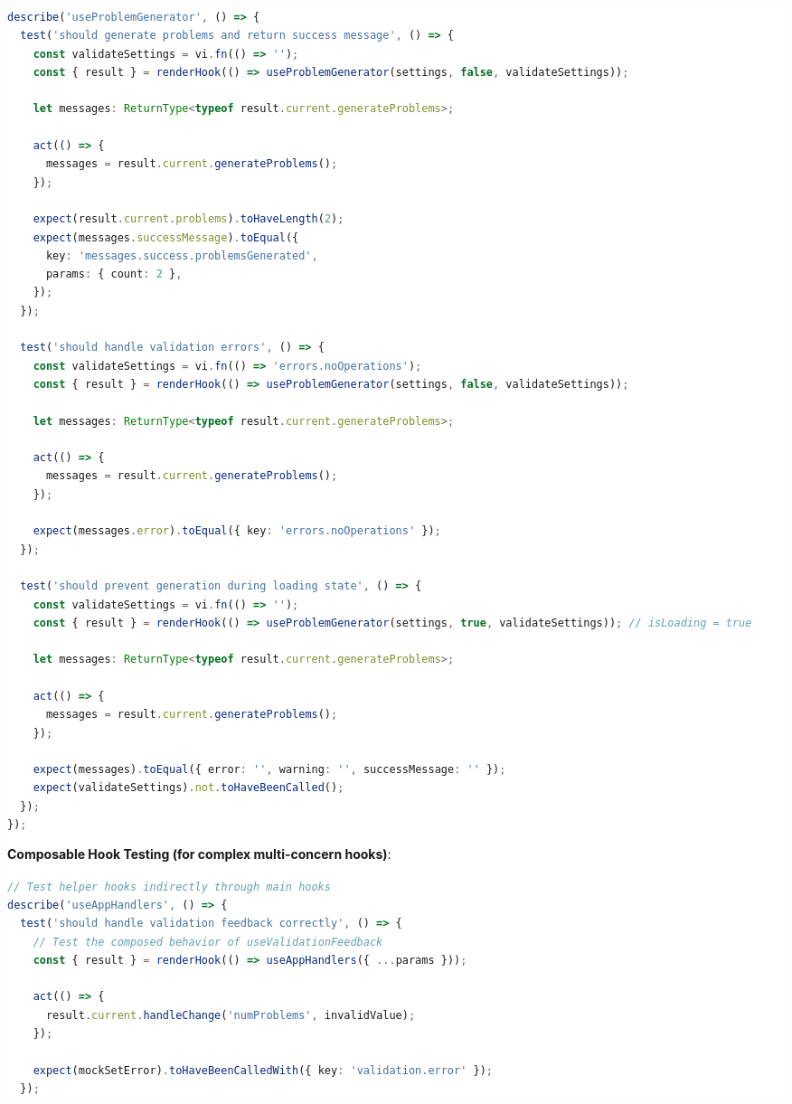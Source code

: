 ```typescript
describe('useProblemGenerator', () => {
  test('should generate problems and return success message', () => {
    const validateSettings = vi.fn(() => '');
    const { result } = renderHook(() => useProblemGenerator(settings, false, validateSettings));

    let messages: ReturnType<typeof result.current.generateProblems>;

    act(() => {
      messages = result.current.generateProblems();
    });

    expect(result.current.problems).toHaveLength(2);
    expect(messages.successMessage).toEqual({
      key: 'messages.success.problemsGenerated',
      params: { count: 2 },
    });
  });

  test('should handle validation errors', () => {
    const validateSettings = vi.fn(() => 'errors.noOperations');
    const { result } = renderHook(() => useProblemGenerator(settings, false, validateSettings));

    let messages: ReturnType<typeof result.current.generateProblems>;

    act(() => {
      messages = result.current.generateProblems();
    });

    expect(messages.error).toEqual({ key: 'errors.noOperations' });
  });

  test('should prevent generation during loading state', () => {
    const validateSettings = vi.fn(() => '');
    const { result } = renderHook(() => useProblemGenerator(settings, true, validateSettings)); // isLoading = true

    let messages: ReturnType<typeof result.current.generateProblems>;

    act(() => {
      messages = result.current.generateProblems();
    });

    expect(messages).toEqual({ error: '', warning: '', successMessage: '' });
    expect(validateSettings).not.toHaveBeenCalled();
  });
});
```

**Composable Hook Testing (for complex multi-concern hooks)**:

```typescript
// Test helper hooks indirectly through main hooks
describe('useAppHandlers', () => {
  test('should handle validation feedback correctly', () => {
    // Test the composed behavior of useValidationFeedback
    const { result } = renderHook(() => useAppHandlers({ ...params }));

    act(() => {
      result.current.handleChange('numProblems', invalidValue);
    });

    expect(mockSetError).toHaveBeenCalledWith({ key: 'validation.error' });
  });

```